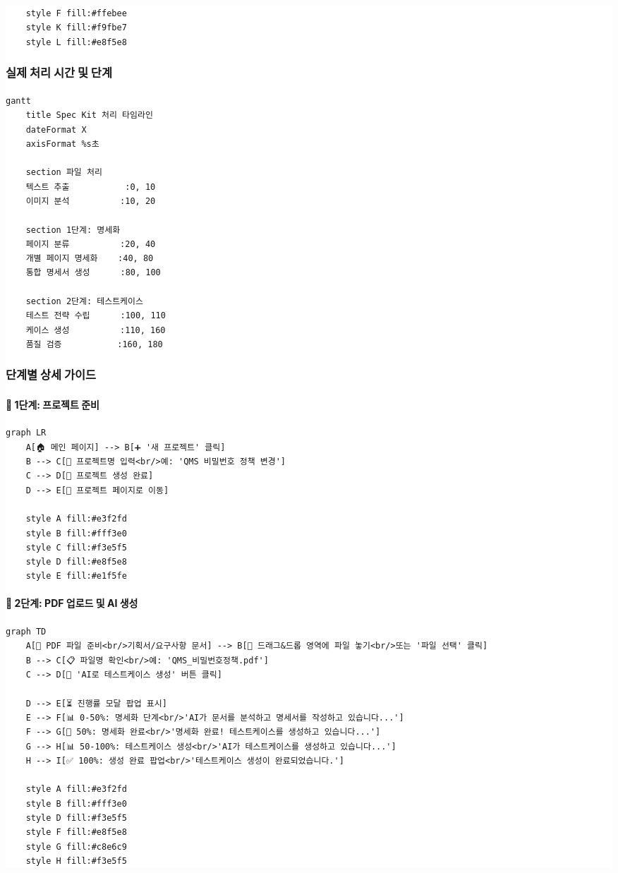 ```mermaid
    style F fill:#ffebee
    style K fill:#f9fbe7
    style L fill:#e8f5e8
```

### 실제 처리 시간 및 단계

```mermaid
gantt
    title Spec Kit 처리 타임라인
    dateFormat X
    axisFormat %s초

    section 파일 처리
    텍스트 추출           :0, 10
    이미지 분석          :10, 20

    section 1단계: 명세화
    페이지 분류          :20, 40
    개별 페이지 명세화    :40, 80
    통합 명세서 생성      :80, 100

    section 2단계: 테스트케이스
    테스트 전략 수립      :100, 110
    케이스 생성          :110, 160
    품질 검증           :160, 180
```

### 단계별 상세 가이드

#### 🎯 1단계: 프로젝트 준비
```mermaid
graph LR
    A[🏠 메인 페이지] --> B[➕ '새 프로젝트' 클릭]
    B --> C[📝 프로젝트명 입력<br/>예: 'QMS 비밀번호 정책 변경']
    C --> D[💾 프로젝트 생성 완료]
    D --> E[📁 프로젝트 페이지로 이동]
    
    style A fill:#e3f2fd
    style B fill:#fff3e0
    style C fill:#f3e5f5
    style D fill:#e8f5e8
    style E fill:#e1f5fe
```

#### 🎯 2단계: PDF 업로드 및 AI 생성
```mermaid
graph TD
    A[📄 PDF 파일 준비<br/>기획서/요구사항 문서] --> B[🎯 드래그&드롭 영역에 파일 놓기<br/>또는 '파일 선택' 클릭]
    B --> C[📋 파일명 확인<br/>예: 'QMS_비밀번호정책.pdf']
    C --> D[🚀 'AI로 테스트케이스 생성' 버튼 클릭]
    
    D --> E[⏳ 진행률 모달 팝업 표시]
    E --> F[📊 0-50%: 명세화 단계<br/>'AI가 문서를 분석하고 명세서를 작성하고 있습니다...']
    F --> G[🎉 50%: 명세화 완료<br/>'명세화 완료! 테스트케이스를 생성하고 있습니다...']
    G --> H[📊 50-100%: 테스트케이스 생성<br/>'AI가 테스트케이스를 생성하고 있습니다...']
    H --> I[✅ 100%: 생성 완료 팝업<br/>'테스트케이스 생성이 완료되었습니다.']
    
    style A fill:#e3f2fd
    style B fill:#fff3e0
    style D fill:#f3e5f5
    style F fill:#e8f5e8
    style G fill:#c8e6c9
    style H fill:#f3e5f5
```